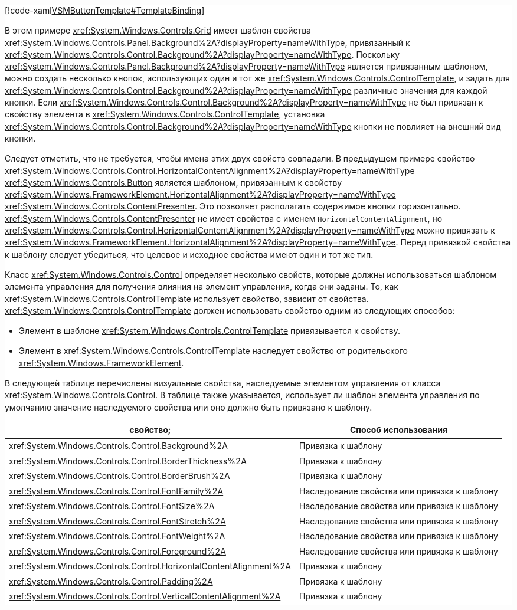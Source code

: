  [!code-xaml[VSMButtonTemplate#TemplateBinding](~/samples/snippets/csharp/VS_Snippets_Wpf/vsmbuttontemplate/csharp/buttonstages.xaml#templatebinding)]

 В этом примере <xref:System.Windows.Controls.Grid> имеет шаблон свойства <xref:System.Windows.Controls.Panel.Background%2A?displayProperty=nameWithType>, привязанный к <xref:System.Windows.Controls.Control.Background%2A?displayProperty=nameWithType>. Поскольку <xref:System.Windows.Controls.Panel.Background%2A?displayProperty=nameWithType> является привязанным шаблоном, можно создать несколько кнопок, использующих один и тот же <xref:System.Windows.Controls.ControlTemplate>, и задать для <xref:System.Windows.Controls.Control.Background%2A?displayProperty=nameWithType> различные значения для каждой кнопки. Если <xref:System.Windows.Controls.Control.Background%2A?displayProperty=nameWithType> не был привязан к свойству элемента в <xref:System.Windows.Controls.ControlTemplate>, установка <xref:System.Windows.Controls.Control.Background%2A?displayProperty=nameWithType> кнопки не повлияет на внешний вид кнопки.

 Следует отметить, что не требуется, чтобы имена этих двух свойств совпадали. В предыдущем примере свойство <xref:System.Windows.Controls.Control.HorizontalContentAlignment%2A?displayProperty=nameWithType> <xref:System.Windows.Controls.Button> является шаблоном, привязанным к свойству <xref:System.Windows.FrameworkElement.HorizontalAlignment%2A?displayProperty=nameWithType> <xref:System.Windows.Controls.ContentPresenter>. Это позволяет располагать содержимое кнопки горизонтально. <xref:System.Windows.Controls.ContentPresenter> не имеет свойства с именем `HorizontalContentAlignment`, но <xref:System.Windows.Controls.Control.HorizontalContentAlignment%2A?displayProperty=nameWithType> можно привязать к <xref:System.Windows.FrameworkElement.HorizontalAlignment%2A?displayProperty=nameWithType>. Перед привязкой свойства к шаблону следует убедиться, что целевое и исходное свойства имеют один и тот же тип.

 Класс <xref:System.Windows.Controls.Control> определяет несколько свойств, которые должны использоваться шаблоном элемента управления для получения влияния на элемент управления, когда они заданы. То, как <xref:System.Windows.Controls.ControlTemplate> использует свойство, зависит от свойства. <xref:System.Windows.Controls.ControlTemplate> должен использовать свойство одним из следующих способов:

- Элемент в шаблоне <xref:System.Windows.Controls.ControlTemplate> привязывается к свойству.

- Элемент в <xref:System.Windows.Controls.ControlTemplate> наследует свойство от родительского <xref:System.Windows.FrameworkElement>.

 В следующей таблице перечислены визуальные свойства, наследуемые элементом управления от класса <xref:System.Windows.Controls.Control>. В таблице также указывается, использует ли шаблон элемента управления по умолчанию значение наследуемого свойства или оно должно быть привязано к шаблону.

|свойство;|Способ использования|
|--------------|------------------|
|<xref:System.Windows.Controls.Control.Background%2A>|Привязка к шаблону|
|<xref:System.Windows.Controls.Control.BorderThickness%2A>|Привязка к шаблону|
|<xref:System.Windows.Controls.Control.BorderBrush%2A>|Привязка к шаблону|
|<xref:System.Windows.Controls.Control.FontFamily%2A>|Наследование свойства или привязка к шаблону|
|<xref:System.Windows.Controls.Control.FontSize%2A>|Наследование свойства или привязка к шаблону|
|<xref:System.Windows.Controls.Control.FontStretch%2A>|Наследование свойства или привязка к шаблону|
|<xref:System.Windows.Controls.Control.FontWeight%2A>|Наследование свойства или привязка к шаблону|
|<xref:System.Windows.Controls.Control.Foreground%2A>|Наследование свойства или привязка к шаблону|
|<xref:System.Windows.Controls.Control.HorizontalContentAlignment%2A>|Привязка к шаблону|
|<xref:System.Windows.Controls.Control.Padding%2A>|Привязка к шаблону|
|<xref:System.Windows.Controls.Control.VerticalContentAlignment%2A>|Привязка к шаблону|

